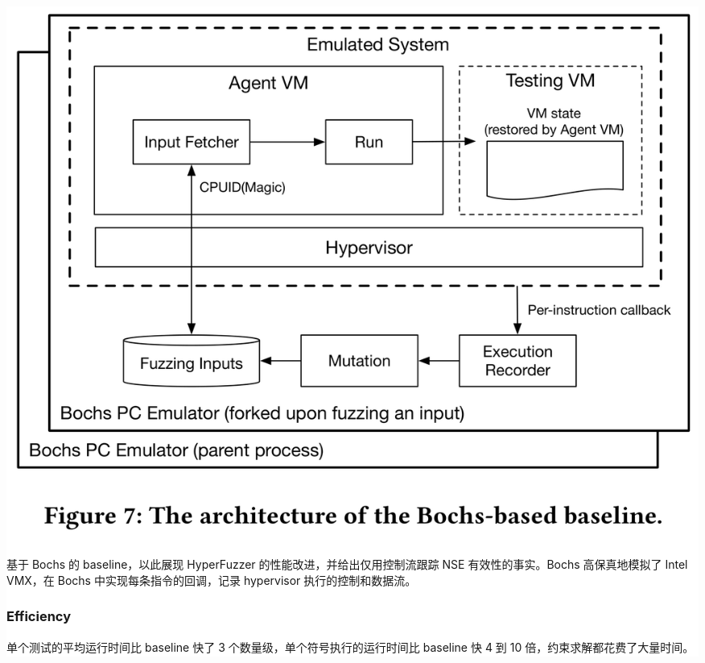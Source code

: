 ![](images/hyperfuzzer.assets/image-20211204221734.png)

基于 Bochs 的 baseline，以此展现 HyperFuzzer 的性能改进，并给出仅用控制流跟踪 NSE 有效性的事实。Bochs 高保真地模拟了 Intel VMX，在 Bochs 中实现每条指令的回调，记录 hypervisor 执行的控制和数据流。

### Efficiency

单个测试的平均运行时间比 baseline 快了 3 个数量级，单个符号执行的运行时间比 baseline 快 4 到 10 倍，约束求解都花费了大量时间。
